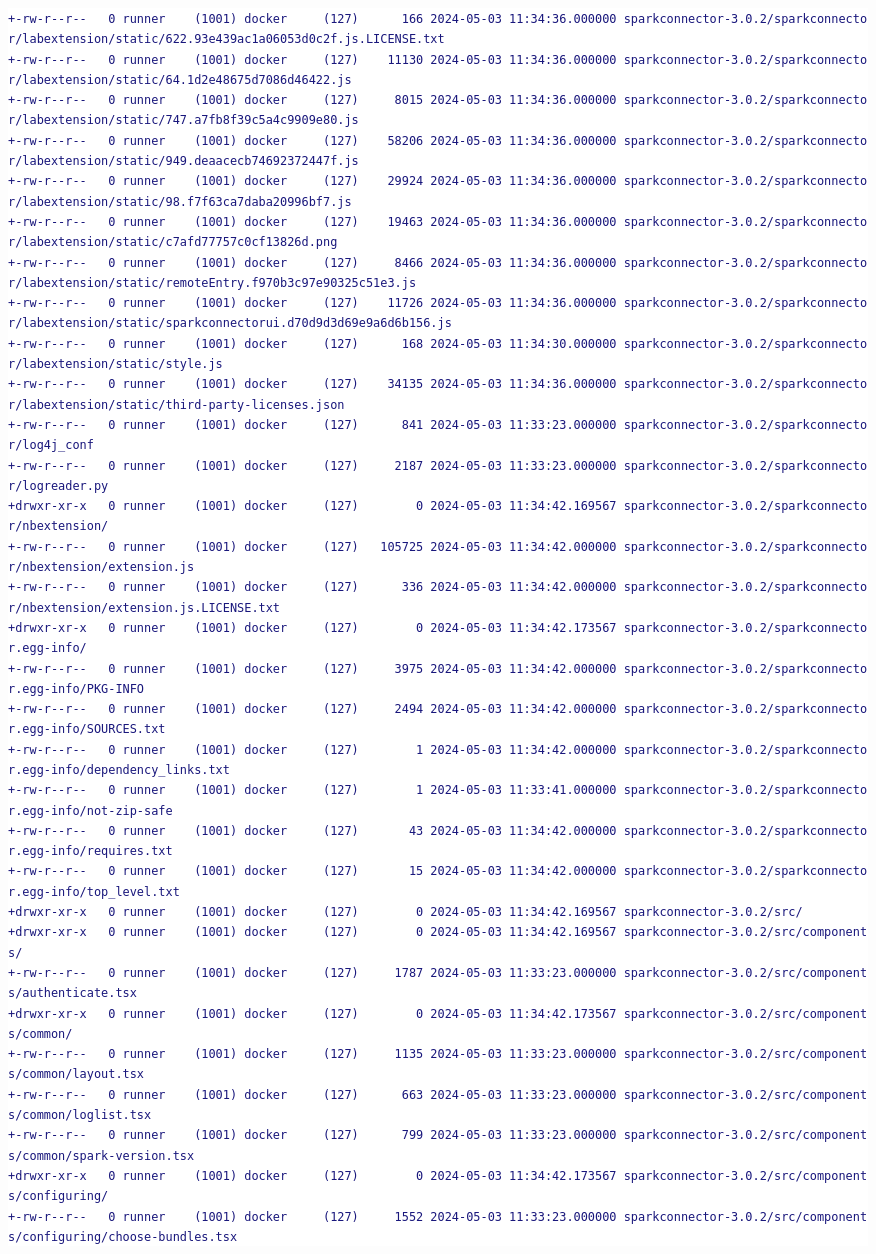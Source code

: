 ```diff
+-rw-r--r--   0 runner    (1001) docker     (127)      166 2024-05-03 11:34:36.000000 sparkconnector-3.0.2/sparkconnector/labextension/static/622.93e439ac1a06053d0c2f.js.LICENSE.txt
+-rw-r--r--   0 runner    (1001) docker     (127)    11130 2024-05-03 11:34:36.000000 sparkconnector-3.0.2/sparkconnector/labextension/static/64.1d2e48675d7086d46422.js
+-rw-r--r--   0 runner    (1001) docker     (127)     8015 2024-05-03 11:34:36.000000 sparkconnector-3.0.2/sparkconnector/labextension/static/747.a7fb8f39c5a4c9909e80.js
+-rw-r--r--   0 runner    (1001) docker     (127)    58206 2024-05-03 11:34:36.000000 sparkconnector-3.0.2/sparkconnector/labextension/static/949.deaacecb74692372447f.js
+-rw-r--r--   0 runner    (1001) docker     (127)    29924 2024-05-03 11:34:36.000000 sparkconnector-3.0.2/sparkconnector/labextension/static/98.f7f63ca7daba20996bf7.js
+-rw-r--r--   0 runner    (1001) docker     (127)    19463 2024-05-03 11:34:36.000000 sparkconnector-3.0.2/sparkconnector/labextension/static/c7afd77757c0cf13826d.png
+-rw-r--r--   0 runner    (1001) docker     (127)     8466 2024-05-03 11:34:36.000000 sparkconnector-3.0.2/sparkconnector/labextension/static/remoteEntry.f970b3c97e90325c51e3.js
+-rw-r--r--   0 runner    (1001) docker     (127)    11726 2024-05-03 11:34:36.000000 sparkconnector-3.0.2/sparkconnector/labextension/static/sparkconnectorui.d70d9d3d69e9a6d6b156.js
+-rw-r--r--   0 runner    (1001) docker     (127)      168 2024-05-03 11:34:30.000000 sparkconnector-3.0.2/sparkconnector/labextension/static/style.js
+-rw-r--r--   0 runner    (1001) docker     (127)    34135 2024-05-03 11:34:36.000000 sparkconnector-3.0.2/sparkconnector/labextension/static/third-party-licenses.json
+-rw-r--r--   0 runner    (1001) docker     (127)      841 2024-05-03 11:33:23.000000 sparkconnector-3.0.2/sparkconnector/log4j_conf
+-rw-r--r--   0 runner    (1001) docker     (127)     2187 2024-05-03 11:33:23.000000 sparkconnector-3.0.2/sparkconnector/logreader.py
+drwxr-xr-x   0 runner    (1001) docker     (127)        0 2024-05-03 11:34:42.169567 sparkconnector-3.0.2/sparkconnector/nbextension/
+-rw-r--r--   0 runner    (1001) docker     (127)   105725 2024-05-03 11:34:42.000000 sparkconnector-3.0.2/sparkconnector/nbextension/extension.js
+-rw-r--r--   0 runner    (1001) docker     (127)      336 2024-05-03 11:34:42.000000 sparkconnector-3.0.2/sparkconnector/nbextension/extension.js.LICENSE.txt
+drwxr-xr-x   0 runner    (1001) docker     (127)        0 2024-05-03 11:34:42.173567 sparkconnector-3.0.2/sparkconnector.egg-info/
+-rw-r--r--   0 runner    (1001) docker     (127)     3975 2024-05-03 11:34:42.000000 sparkconnector-3.0.2/sparkconnector.egg-info/PKG-INFO
+-rw-r--r--   0 runner    (1001) docker     (127)     2494 2024-05-03 11:34:42.000000 sparkconnector-3.0.2/sparkconnector.egg-info/SOURCES.txt
+-rw-r--r--   0 runner    (1001) docker     (127)        1 2024-05-03 11:34:42.000000 sparkconnector-3.0.2/sparkconnector.egg-info/dependency_links.txt
+-rw-r--r--   0 runner    (1001) docker     (127)        1 2024-05-03 11:33:41.000000 sparkconnector-3.0.2/sparkconnector.egg-info/not-zip-safe
+-rw-r--r--   0 runner    (1001) docker     (127)       43 2024-05-03 11:34:42.000000 sparkconnector-3.0.2/sparkconnector.egg-info/requires.txt
+-rw-r--r--   0 runner    (1001) docker     (127)       15 2024-05-03 11:34:42.000000 sparkconnector-3.0.2/sparkconnector.egg-info/top_level.txt
+drwxr-xr-x   0 runner    (1001) docker     (127)        0 2024-05-03 11:34:42.169567 sparkconnector-3.0.2/src/
+drwxr-xr-x   0 runner    (1001) docker     (127)        0 2024-05-03 11:34:42.169567 sparkconnector-3.0.2/src/components/
+-rw-r--r--   0 runner    (1001) docker     (127)     1787 2024-05-03 11:33:23.000000 sparkconnector-3.0.2/src/components/authenticate.tsx
+drwxr-xr-x   0 runner    (1001) docker     (127)        0 2024-05-03 11:34:42.173567 sparkconnector-3.0.2/src/components/common/
+-rw-r--r--   0 runner    (1001) docker     (127)     1135 2024-05-03 11:33:23.000000 sparkconnector-3.0.2/src/components/common/layout.tsx
+-rw-r--r--   0 runner    (1001) docker     (127)      663 2024-05-03 11:33:23.000000 sparkconnector-3.0.2/src/components/common/loglist.tsx
+-rw-r--r--   0 runner    (1001) docker     (127)      799 2024-05-03 11:33:23.000000 sparkconnector-3.0.2/src/components/common/spark-version.tsx
+drwxr-xr-x   0 runner    (1001) docker     (127)        0 2024-05-03 11:34:42.173567 sparkconnector-3.0.2/src/components/configuring/
+-rw-r--r--   0 runner    (1001) docker     (127)     1552 2024-05-03 11:33:23.000000 sparkconnector-3.0.2/src/components/configuring/choose-bundles.tsx
```